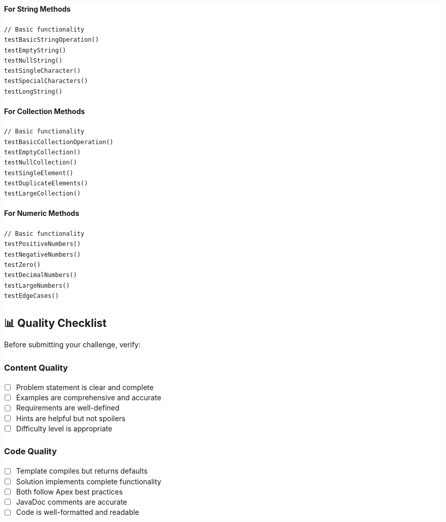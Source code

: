 #### For String Methods

```apex
// Basic functionality
testBasicStringOperation()
testEmptyString()
testNullString()
testSingleCharacter()
testSpecialCharacters()
testLongString()
```

#### For Collection Methods

```apex
// Basic functionality
testBasicCollectionOperation()
testEmptyCollection()
testNullCollection()
testSingleElement()
testDuplicateElements()
testLargeCollection()
```

#### For Numeric Methods

```apex
// Basic functionality
testPositiveNumbers()
testNegativeNumbers()
testZero()
testDecimalNumbers()
testLargeNumbers()
testEdgeCases()
```

## 📊 Quality Checklist

Before submitting your challenge, verify:

### Content Quality

- [ ] Problem statement is clear and complete
- [ ] Examples are comprehensive and accurate
- [ ] Requirements are well-defined
- [ ] Hints are helpful but not spoilers
- [ ] Difficulty level is appropriate

### Code Quality

- [ ] Template compiles but returns defaults
- [ ] Solution implements complete functionality
- [ ] Both follow Apex best practices
- [ ] JavaDoc comments are accurate
- [ ] Code is well-formatted and readable
